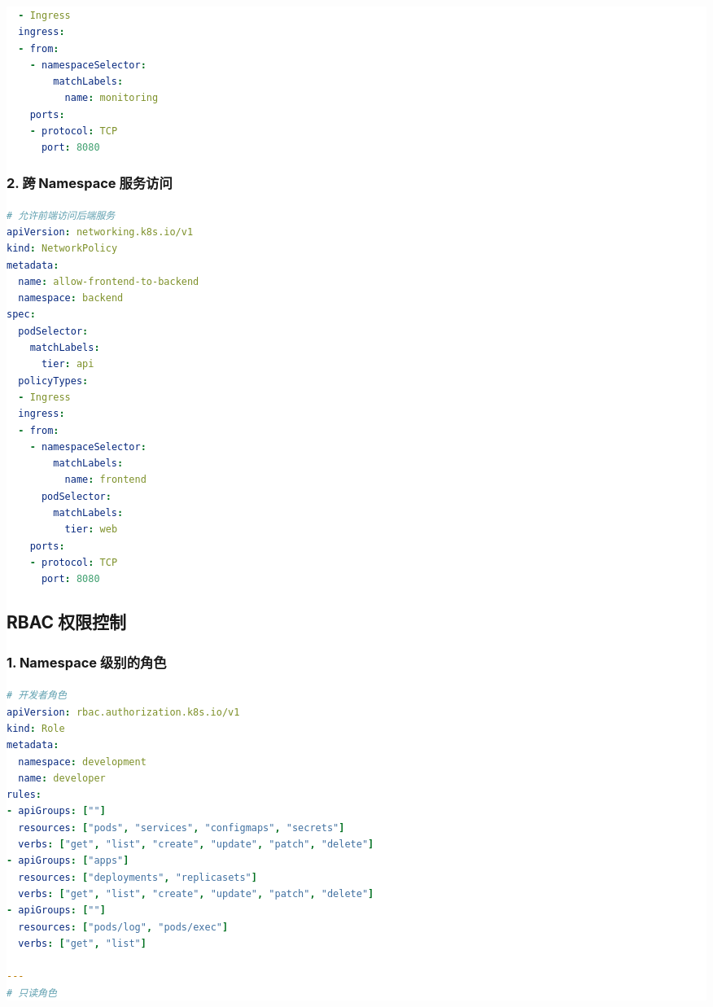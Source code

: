 ```yaml
  - Ingress
  ingress:
  - from:
    - namespaceSelector:
        matchLabels:
          name: monitoring
    ports:
    - protocol: TCP
      port: 8080
```

### 2. 跨 Namespace 服务访问

```yaml
# 允许前端访问后端服务
apiVersion: networking.k8s.io/v1
kind: NetworkPolicy
metadata:
  name: allow-frontend-to-backend
  namespace: backend
spec:
  podSelector:
    matchLabels:
      tier: api
  policyTypes:
  - Ingress
  ingress:
  - from:
    - namespaceSelector:
        matchLabels:
          name: frontend
      podSelector:
        matchLabels:
          tier: web
    ports:
    - protocol: TCP
      port: 8080
```

## RBAC 权限控制

### 1. Namespace 级别的角色

```yaml
# 开发者角色
apiVersion: rbac.authorization.k8s.io/v1
kind: Role
metadata:
  namespace: development
  name: developer
rules:
- apiGroups: [""]
  resources: ["pods", "services", "configmaps", "secrets"]
  verbs: ["get", "list", "create", "update", "patch", "delete"]
- apiGroups: ["apps"]
  resources: ["deployments", "replicasets"]
  verbs: ["get", "list", "create", "update", "patch", "delete"]
- apiGroups: [""]
  resources: ["pods/log", "pods/exec"]
  verbs: ["get", "list"]

---
# 只读角色
```